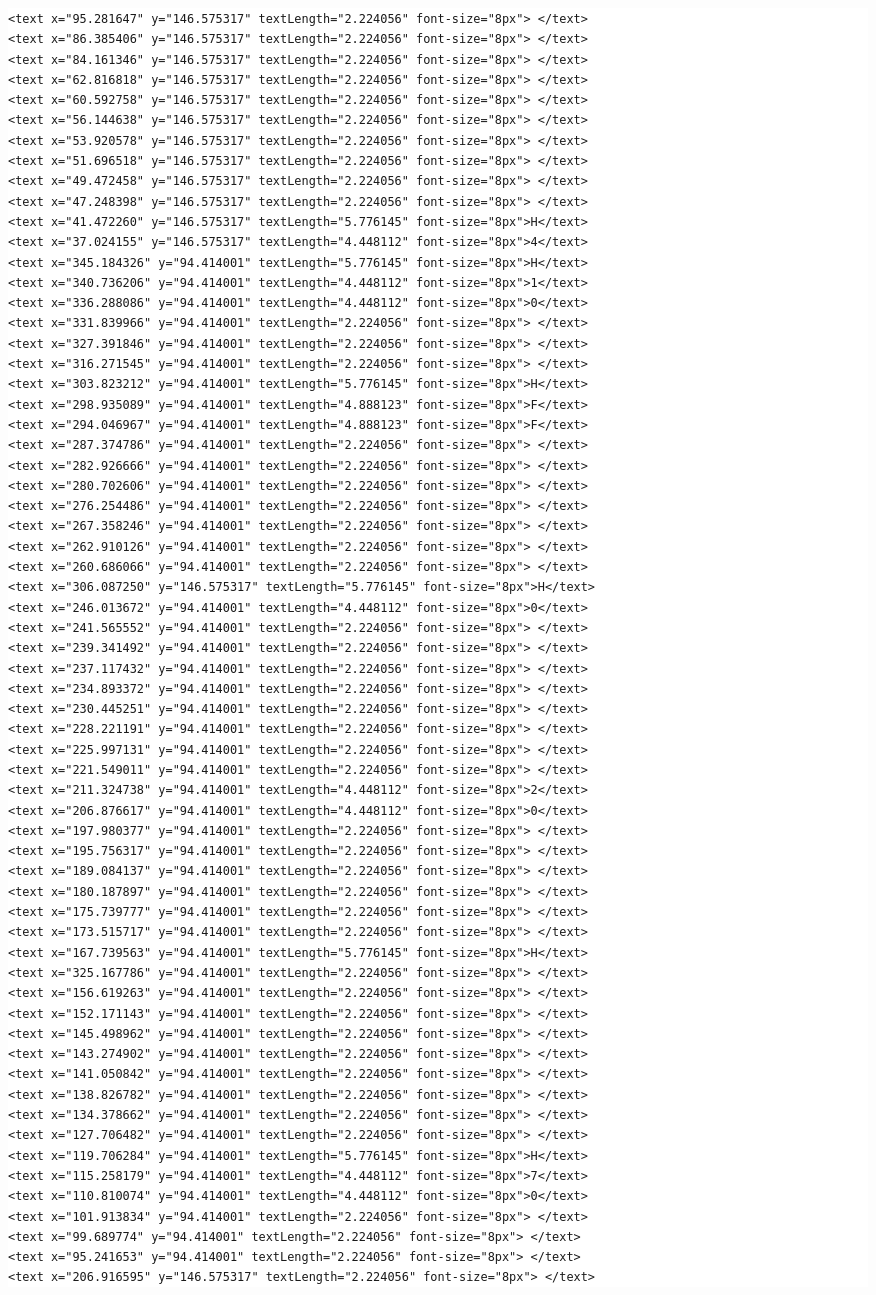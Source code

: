 ```embed
<text x="95.281647" y="146.575317" textLength="2.224056" font-size="8px"> </text>
<text x="86.385406" y="146.575317" textLength="2.224056" font-size="8px"> </text>
<text x="84.161346" y="146.575317" textLength="2.224056" font-size="8px"> </text>
<text x="62.816818" y="146.575317" textLength="2.224056" font-size="8px"> </text>
<text x="60.592758" y="146.575317" textLength="2.224056" font-size="8px"> </text>
<text x="56.144638" y="146.575317" textLength="2.224056" font-size="8px"> </text>
<text x="53.920578" y="146.575317" textLength="2.224056" font-size="8px"> </text>
<text x="51.696518" y="146.575317" textLength="2.224056" font-size="8px"> </text>
<text x="49.472458" y="146.575317" textLength="2.224056" font-size="8px"> </text>
<text x="47.248398" y="146.575317" textLength="2.224056" font-size="8px"> </text>
<text x="41.472260" y="146.575317" textLength="5.776145" font-size="8px">H</text>
<text x="37.024155" y="146.575317" textLength="4.448112" font-size="8px">4</text>
<text x="345.184326" y="94.414001" textLength="5.776145" font-size="8px">H</text>
<text x="340.736206" y="94.414001" textLength="4.448112" font-size="8px">1</text>
<text x="336.288086" y="94.414001" textLength="4.448112" font-size="8px">0</text>
<text x="331.839966" y="94.414001" textLength="2.224056" font-size="8px"> </text>
<text x="327.391846" y="94.414001" textLength="2.224056" font-size="8px"> </text>
<text x="316.271545" y="94.414001" textLength="2.224056" font-size="8px"> </text>
<text x="303.823212" y="94.414001" textLength="5.776145" font-size="8px">H</text>
<text x="298.935089" y="94.414001" textLength="4.888123" font-size="8px">F</text>
<text x="294.046967" y="94.414001" textLength="4.888123" font-size="8px">F</text>
<text x="287.374786" y="94.414001" textLength="2.224056" font-size="8px"> </text>
<text x="282.926666" y="94.414001" textLength="2.224056" font-size="8px"> </text>
<text x="280.702606" y="94.414001" textLength="2.224056" font-size="8px"> </text>
<text x="276.254486" y="94.414001" textLength="2.224056" font-size="8px"> </text>
<text x="267.358246" y="94.414001" textLength="2.224056" font-size="8px"> </text>
<text x="262.910126" y="94.414001" textLength="2.224056" font-size="8px"> </text>
<text x="260.686066" y="94.414001" textLength="2.224056" font-size="8px"> </text>
<text x="306.087250" y="146.575317" textLength="5.776145" font-size="8px">H</text>
<text x="246.013672" y="94.414001" textLength="4.448112" font-size="8px">0</text>
<text x="241.565552" y="94.414001" textLength="2.224056" font-size="8px"> </text>
<text x="239.341492" y="94.414001" textLength="2.224056" font-size="8px"> </text>
<text x="237.117432" y="94.414001" textLength="2.224056" font-size="8px"> </text>
<text x="234.893372" y="94.414001" textLength="2.224056" font-size="8px"> </text>
<text x="230.445251" y="94.414001" textLength="2.224056" font-size="8px"> </text>
<text x="228.221191" y="94.414001" textLength="2.224056" font-size="8px"> </text>
<text x="225.997131" y="94.414001" textLength="2.224056" font-size="8px"> </text>
<text x="221.549011" y="94.414001" textLength="2.224056" font-size="8px"> </text>
<text x="211.324738" y="94.414001" textLength="4.448112" font-size="8px">2</text>
<text x="206.876617" y="94.414001" textLength="4.448112" font-size="8px">0</text>
<text x="197.980377" y="94.414001" textLength="2.224056" font-size="8px"> </text>
<text x="195.756317" y="94.414001" textLength="2.224056" font-size="8px"> </text>
<text x="189.084137" y="94.414001" textLength="2.224056" font-size="8px"> </text>
<text x="180.187897" y="94.414001" textLength="2.224056" font-size="8px"> </text>
<text x="175.739777" y="94.414001" textLength="2.224056" font-size="8px"> </text>
<text x="173.515717" y="94.414001" textLength="2.224056" font-size="8px"> </text>
<text x="167.739563" y="94.414001" textLength="5.776145" font-size="8px">H</text>
<text x="325.167786" y="94.414001" textLength="2.224056" font-size="8px"> </text>
<text x="156.619263" y="94.414001" textLength="2.224056" font-size="8px"> </text>
<text x="152.171143" y="94.414001" textLength="2.224056" font-size="8px"> </text>
<text x="145.498962" y="94.414001" textLength="2.224056" font-size="8px"> </text>
<text x="143.274902" y="94.414001" textLength="2.224056" font-size="8px"> </text>
<text x="141.050842" y="94.414001" textLength="2.224056" font-size="8px"> </text>
<text x="138.826782" y="94.414001" textLength="2.224056" font-size="8px"> </text>
<text x="134.378662" y="94.414001" textLength="2.224056" font-size="8px"> </text>
<text x="127.706482" y="94.414001" textLength="2.224056" font-size="8px"> </text>
<text x="119.706284" y="94.414001" textLength="5.776145" font-size="8px">H</text>
<text x="115.258179" y="94.414001" textLength="4.448112" font-size="8px">7</text>
<text x="110.810074" y="94.414001" textLength="4.448112" font-size="8px">0</text>
<text x="101.913834" y="94.414001" textLength="2.224056" font-size="8px"> </text>
<text x="99.689774" y="94.414001" textLength="2.224056" font-size="8px"> </text>
<text x="95.241653" y="94.414001" textLength="2.224056" font-size="8px"> </text>
<text x="206.916595" y="146.575317" textLength="2.224056" font-size="8px"> </text>
```